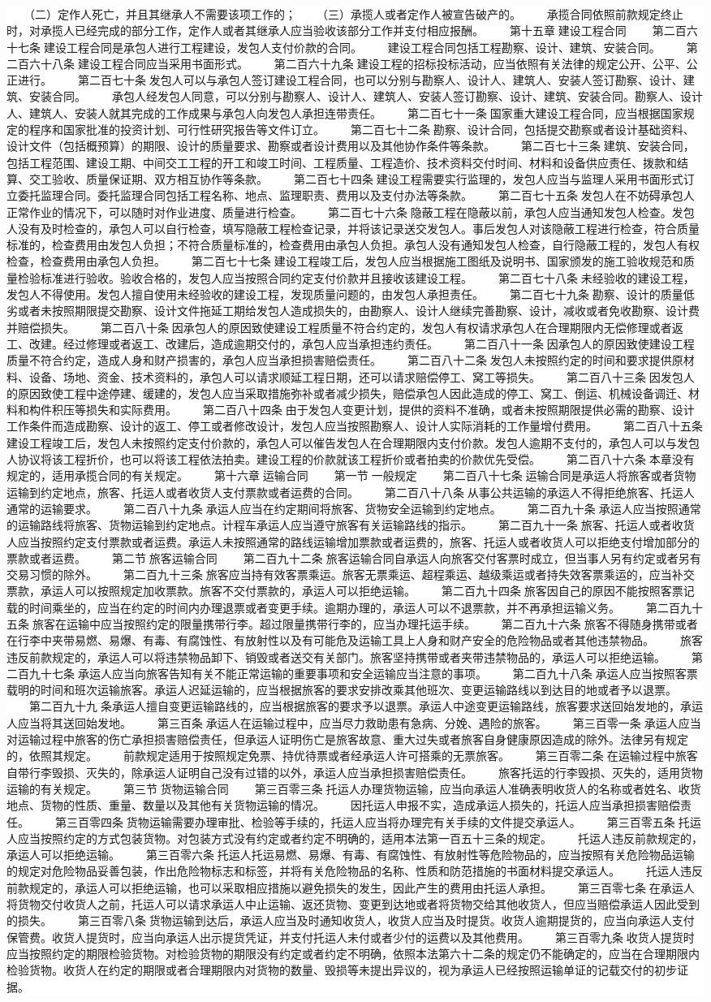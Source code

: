 　　（二）定作人死亡，并且其继承人不需要该项工作的；
　　（三）承揽人或者定作人被宣告破产的。
　　承揽合同依照前款规定终止时，对承揽人已经完成的部分工作，定作人或者其继承人应当验收该部分工作并支付相应报酬。
　　第十五章 建设工程合同
　　第二百六十七条 建设工程合同是承包人进行工程建设，发包人支付价款的合同。
　　建设工程合同包括工程勘察、设计、建筑、安装合同。
　　第二百六十八条 建设工程合同应当采用书面形式。
　　第二百六十九条 建设工程的招标投标活动，应当依照有关法律的规定公开、公平、公正进行。
　　第二百七十条 发包人可以与承包人签订建设工程合同，也可以分别与勘察人、设计人、建筑人、安装人签订勘察、设计、建筑、安装合同。
　　承包人经发包人同意，可以分别与勘察人、设计人、建筑人、安装人签订勘察、设计、建筑、安装合同。勘察人、设计人、建筑人、安装人就其完成的工作成果与承包人向发包人承担连带责任。
　　第二百七十一条 国家重大建设工程合同，应当根据国家规定的程序和国家批准的投资计划、可行性研究报告等文件订立。
　　第二百七十二条 勘察、设计合同，包括提交勘察或者设计基础资料、设计文件（包括概预算）的期限、设计的质量要求、勘察或者设计费用以及其他协作条件等条款。
　　第二百七十三条 建筑、安装合同，包括工程范围、建设工期、中间交工工程的开工和竣工时间、工程质量、工程造价、技术资料交付时间、材料和设备供应责任、拨款和结算、交工验收、质量保证期、双方相互协作等条款。
　　第二百七十四条 建设工程需要实行监理的，发包人应当与监理人采用书面形式订立委托监理合同。委托监理合同包括工程名称、地点、监理职责、费用以及支付办法等条款。
　　第二百七十五条 发包人在不妨碍承包人正常作业的情况下，可以随时对作业进度、质量进行检查。
　　第二百七十六条 隐蔽工程在隐蔽以前，承包人应当通知发包人检查。发包人没有及时检查的，承包人可以自行检查，填写隐蔽工程检查记录，并将该记录送交发包人。事后发包人对该隐蔽工程进行检查，符合质量标准的，检查费用由发包人负担；不符合质量标准的，检查费用由承包人负担。承包人没有通知发包人检查，自行隐蔽工程的，发包人有权检查，检查费用由承包人负担。
　　第二百七十七条 建设工程竣工后，发包人应当根据施工图纸及说明书、国家颁发的施工验收规范和质量检验标准进行验收。验收合格的，发包人应当按照合同约定支付价款并且接收该建设工程。
　　第二百七十八条 未经验收的建设工程，发包人不得使用。发包人擅自使用未经验收的建设工程，发现质量问题的，由发包人承担责任。
　　第二百七十九条 勘察、设计的质量低劣或者未按照期限提交勘察、设计文件拖延工期给发包人造成损失的，由勘察人、设计人继续完善勘察、设计，减收或者免收勘察、设计费并赔偿损失。
　　第二百八十条 因承包人的原因致使建设工程质量不符合约定的，发包人有权请求承包人在合理期限内无偿修理或者返工、改建。经过修理或者返工、改建后，造成逾期交付的，承包人应当承担违约责任。
　　第二百八十一条 因承包人的原因致使建设工程质量不符合约定，造成人身和财产损害的，承包人应当承担损害赔偿责任。
　　第二百八十二条 发包人未按照约定的时间和要求提供原材料、设备、场地、资金、技术资料的，承包人可以请求顺延工程日期，还可以请求赔偿停工、窝工等损失。
　　第二百八十三条 因发包人的原因致使工程中途停建、缓建的，发包人应当采取措施弥补或者减少损失，赔偿承包人因此造成的停工、窝工、倒运、机械设备调迁、材料和构件积压等损失和实际费用。
　　第二百八十四条 由于发包人变更计划，提供的资料不准确，或者未按照期限提供必需的勘察、设计工作条件而造成勘察、设计的返工、停工或者修改设计，发包人应当按照勘察人、设计人实际消耗的工作量增付费用。
　　第二百八十五条 建设工程竣工后，发包人未按照约定支付价款的，承包人可以催告发包人在合理期限内支付价款。发包人逾期不支付的，承包人可以与发包人协议将该工程折价，也可以将该工程依法拍卖。建设工程的价款就该工程折价或者拍卖的价款优先受偿。
　　第二百八十六条 本章没有规定的，适用承揽合同的有关规定。
　　第十六章 运输合同
　　第一节 一般规定
　　第二百八十七条 运输合同是承运人将旅客或者货物运输到约定地点，旅客、托运人或者收货人支付票款或者运费的合同。
　　第二百八十八条 从事公共运输的承运人不得拒绝旅客、托运人通常的运输要求。
　　第二百八十九条 承运人应当在约定期间将旅客、货物安全运输到约定地点。
　　第二百九十条 承运人应当按照通常的运输路线将旅客、货物运输到约定地点。计程车承运人应当遵守旅客有关运输路线的指示。
　　第二百九十一条 旅客、托运人或者收货人应当按照约定支付票款或者运费。承运人未按照通常的路线运输增加票款或者运费的，旅客、托运人或者收货人可以拒绝支付增加部分的票款或者运费。
　　第二节 旅客运输合同
　　第二百九十二条 旅客运输合同自承运人向旅客交付客票时成立，但当事人另有约定或者另有交易习惯的除外。
　　第二百九十三条 旅客应当持有效客票乘运。旅客无票乘运、超程乘运、越级乘运或者持失效客票乘运的，应当补交票款，承运人可以按照规定加收票款。旅客不交付票款的，承运人可以拒绝运输。
　　第二百九十四条 旅客因自己的原因不能按照客票记载的时间乘坐的，应当在约定的时间内办理退票或者变更手续。逾期办理的，承运人可以不退票款，并不再承担运输义务。
　　第二百九十五条 旅客在运输中应当按照约定的限量携带行李。超过限量携带行李的，应当办理托运手续。
　　第二百九十六条 旅客不得随身携带或者在行李中夹带易燃、易爆、有毒、有腐蚀性、有放射性以及有可能危及运输工具上人身和财产安全的危险物品或者其他违禁物品。
　　旅客违反前款规定的，承运人可以将违禁物品卸下、销毁或者送交有关部门。旅客坚持携带或者夹带违禁物品的，承运人可以拒绝运输。
　　第二百九十七条 承运人应当向旅客告知有关不能正常运输的重要事项和安全运输应当注意的事项。
　　第二百九十八条 承运人应当按照客票载明的时间和班次运输旅客。承运人迟延运输的，应当根据旅客的要求安排改乘其他班次、变更运输路线以到达目的地或者予以退票。
　　第二百九十九 条承运人擅自变更运输路线的，应当根据旅客的要求予以退票。承运人中途变更运输路线，旅客要求送回始发地的，承运人应当将其送回始发地。
　　第三百条 承运人在运输过程中，应当尽力救助患有急病、分娩、遇险的旅客。
　　第三百零一条 承运人应当对运输过程中旅客的伤亡承担损害赔偿责任，但承运人证明伤亡是旅客故意、重大过失或者旅客自身健康原因造成的除外。法律另有规定的，依照其规定。
　　前款规定适用于按照规定免票、持优待票或者经承运人许可搭乘的无票旅客。
　　第三百零二条 在运输过程中旅客自带行李毁损、灭失的，除承运人证明自己没有过错的以外，承运人应当承担损害赔偿责任。
　　旅客托运的行李毁损、灭失的，适用货物运输的有关规定。
　　第三节 货物运输合同
　　第三百零三条 托运人办理货物运输，应当向承运人准确表明收货人的名称或者姓名、收货地点、货物的性质、重量、数量以及其他有关货物运输的情况。
　　因托运人申报不实，造成承运人损失的，托运人应当承担损害赔偿责任。
　　第三百零四条 货物运输需要办理审批、检验等手续的，托运人应当将办理完有关手续的文件提交承运人。
　　第三百零五条 托运人应当按照约定的方式包装货物。对包装方式没有约定或者约定不明确的，适用本法第一百五十三条的规定。
　　托运人违反前款规定的，承运人可以拒绝运输。
　　第三百零六条 托运人托运易燃、易爆、有毒、有腐蚀性、有放射性等危险物品的，应当按照有关危险物品运输的规定对危险物品妥善包装，作出危险物标志和标签，并将有关危险物品的名称、性质和防范措施的书面材料提交承运人。
　　托运人违反前款规定的，承运人可以拒绝运输，也可以采取相应措施以避免损失的发生，因此产生的费用由托运人承担。
　　第三百零七条 在承运人将货物交付收货人之前，托运人可以请求承运人中止运输、返还货物、变更到达地或者将货物交给其他收货人，但应当赔偿承运人因此受到的损失。
　　第三百零八条 货物运输到达后，承运人应当及时通知收货人，收货人应当及时提货。收货人逾期提货的，应当向承运人支付保管费。收货人提货时，应当向承运人出示提货凭证，并支付托运人未付或者少付的运费以及其他费用。
　　第三百零九条 收货人提货时应当按照约定的期限检验货物。对检验货物的期限没有约定或者约定不明确，依照本法第六十二条的规定仍不能确定的，应当在合理期限内检验货物。收货人在约定的期限或者合理期限内对货物的数量、毁损等未提出异议的，视为承运人已经按照运输单证的记载交付的初步证据。